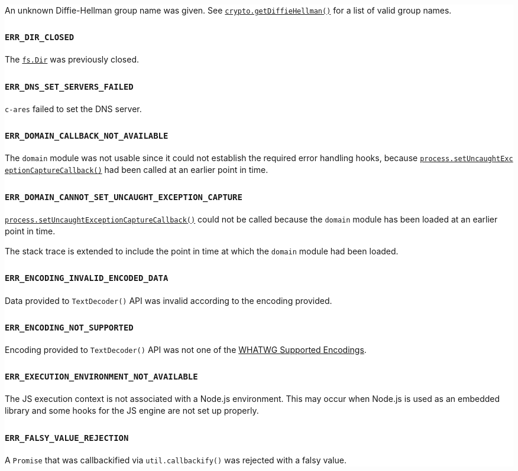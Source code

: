 An unknown Diffie-Hellman group name was given. See
[`crypto.getDiffieHellman()`][] for a list of valid group names.

<a id="ERR_DIR_CLOSED"></a>
### `ERR_DIR_CLOSED`

The [`fs.Dir`][] was previously closed.

<a id="ERR_DNS_SET_SERVERS_FAILED"></a>
### `ERR_DNS_SET_SERVERS_FAILED`

`c-ares` failed to set the DNS server.

<a id="ERR_DOMAIN_CALLBACK_NOT_AVAILABLE"></a>
### `ERR_DOMAIN_CALLBACK_NOT_AVAILABLE`

The `domain` module was not usable since it could not establish the required
error handling hooks, because
[`process.setUncaughtExceptionCaptureCallback()`][] had been called at an
earlier point in time.

<a id="ERR_DOMAIN_CANNOT_SET_UNCAUGHT_EXCEPTION_CAPTURE"></a>
### `ERR_DOMAIN_CANNOT_SET_UNCAUGHT_EXCEPTION_CAPTURE`

[`process.setUncaughtExceptionCaptureCallback()`][] could not be called
because the `domain` module has been loaded at an earlier point in time.

The stack trace is extended to include the point in time at which the
`domain` module had been loaded.

<a id="ERR_ENCODING_INVALID_ENCODED_DATA"></a>
### `ERR_ENCODING_INVALID_ENCODED_DATA`

Data provided to `TextDecoder()` API was invalid according to the encoding
provided.

<a id="ERR_ENCODING_NOT_SUPPORTED"></a>
### `ERR_ENCODING_NOT_SUPPORTED`

Encoding provided to `TextDecoder()` API was not one of the
[WHATWG Supported Encodings][].

<a id="ERR_EXECUTION_ENVIRONMENT_NOT_AVAILABLE"></a>
### `ERR_EXECUTION_ENVIRONMENT_NOT_AVAILABLE`

The JS execution context is not associated with a Node.js environment.
This may occur when Node.js is used as an embedded library and some hooks
for the JS engine are not set up properly.

<a id="ERR_FALSY_VALUE_REJECTION"></a>
### `ERR_FALSY_VALUE_REJECTION`

A `Promise` that was callbackified via `util.callbackify()` was rejected with a
falsy value.


[`'uncaughtException'`]: process.html#process_event_uncaughtexception
[`--disable-proto=throw`]: cli.html#cli_disable_proto_mode
[`--force-fips`]: cli.html#cli_force_fips
[`Class: assert.AssertionError`]: assert.html#assert_class_assert_assertionerror
[`ERR_INVALID_ARG_TYPE`]: #ERR_INVALID_ARG_TYPE
[`EventEmitter`]: events.html#events_class_eventemitter
[`Object.getPrototypeOf`]: https://developer.mozilla.org/en-US/docs/Web/JavaScript/Reference/Global_Objects/Object/getPrototypeOf
[`Object.setPrototypeOf`]: https://developer.mozilla.org/en-US/docs/Web/JavaScript/Reference/Global_Objects/Object/setPrototypeOf
[`REPL`]: repl.html
[`Writable`]: stream.html#stream_class_stream_writable
[`child_process`]: child_process.html
[`cipher.getAuthTag()`]: crypto.html#crypto_cipher_getauthtag
[`crypto.getDiffieHellman()`]: crypto.html#crypto_crypto_getdiffiehellman_groupname
[`crypto.scrypt()`]: crypto.html#crypto_crypto_scrypt_password_salt_keylen_options_callback
[`crypto.scryptSync()`]: crypto.html#crypto_crypto_scryptsync_password_salt_keylen_options
[`crypto.timingSafeEqual()`]: crypto.html#crypto_crypto_timingsafeequal_a_b
[`dgram.connect()`]: dgram.html#dgram_socket_connect_port_address_callback
[`dgram.createSocket()`]: dgram.html#dgram_dgram_createsocket_options_callback
[`dgram.disconnect()`]: dgram.html#dgram_socket_disconnect
[`dgram.remoteAddress()`]: dgram.html#dgram_socket_remoteaddress
[`errno`(3) man page]: http://man7.org/linux/man-pages/man3/errno.3.html
[`fs.Dir`]: fs.html#fs_class_fs_dir
[`fs.readFileSync`]: fs.html#fs_fs_readfilesync_path_options
[`fs.readdir`]: fs.html#fs_fs_readdir_path_options_callback
[`fs.symlink()`]: fs.html#fs_fs_symlink_target_path_type_callback
[`fs.symlinkSync()`]: fs.html#fs_fs_symlinksync_target_path_type
[`fs.unlink`]: fs.html#fs_fs_unlink_path_callback
[`fs`]: fs.html
[`hash.digest()`]: crypto.html#crypto_hash_digest_encoding
[`hash.update()`]: crypto.html#crypto_hash_update_data_inputencoding
[`http`]: http.html
[`https`]: https.html
[`libuv Error handling`]: http://docs.libuv.org/en/v1.x/errors.html
[`net`]: net.html
[`new URL(input)`]: url.html#url_constructor_new_url_input_base
[`new URLSearchParams(iterable)`]: url.html#url_constructor_new_urlsearchparams_iterable
[`process.send()`]: process.html#process_process_send_message_sendhandle_options_callback
[`process.setUncaughtExceptionCaptureCallback()`]: process.html#process_process_setuncaughtexceptioncapturecallback_fn
[`readable._read()`]: stream.html#stream_readable_read_size_1
[`require('crypto').setEngine()`]: crypto.html#crypto_crypto_setengine_engine_flags
[`require()`]: modules.html#modules_require_id
[`server.close()`]: net.html#net_server_close_callback
[`server.listen()`]: net.html#net_server_listen
[`sign.sign()`]: crypto.html#crypto_sign_sign_privatekey_outputencoding
[`stream.pipe()`]: stream.html#stream_readable_pipe_destination_options
[`stream.push()`]: stream.html#stream_readable_push_chunk_encoding
[`stream.unshift()`]: stream.html#stream_readable_unshift_chunk_encoding
[`stream.write()`]: stream.html#stream_writable_write_chunk_encoding_callback
[`subprocess.kill()`]: child_process.html#child_process_subprocess_kill_signal
[`subprocess.send()`]: child_process.html#child_process_subprocess_send_message_sendhandle_options_callback
[`util.getSystemErrorName(error.errno)`]: util.html#util_util_getsystemerrorname_err
[`zlib`]: zlib.html
[ES Module]: esm.html
[ICU]: intl.html#intl_internationalization_support
[Node.js Error Codes]: #nodejs-error-codes
[V8's stack trace API]: https://github.com/v8/v8/wiki/Stack-Trace-API
[WHATWG Supported Encodings]: util.html#util_whatwg_supported_encodings
[WHATWG URL API]: url.html#url_the_whatwg_url_api
[crypto digest algorithm]: crypto.html#crypto_crypto_gethashes
[domains]: domain.html
[event emitter-based]: events.html#events_class_eventemitter
[exports]: esm.html#esm_package_entry_points
[file descriptors]: https://en.wikipedia.org/wiki/File_descriptor
[policy]: policy.html
[stream-based]: stream.html
[syscall]: http://man7.org/linux/man-pages/man2/syscalls.2.html
[Subresource Integrity specification]: https://www.w3.org/TR/SRI/#the-integrity-attribute
[try-catch]: https://developer.mozilla.org/en-US/docs/Web/JavaScript/Reference/Statements/try...catch
[vm]: vm.html